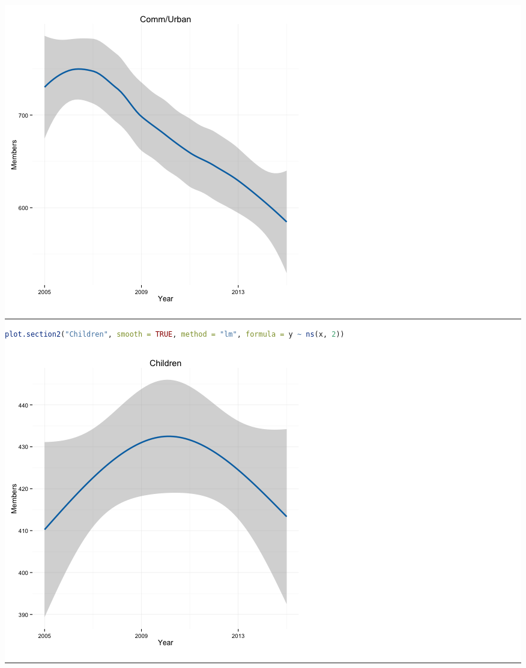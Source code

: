 ![plot of chunk unnamed-chunk-41](assets/fig/unnamed-chunk-41-1.png) 

---



```r
plot.section2("Children", smooth = TRUE, method = "lm", formula = y ~ ns(x, 2))
```

![plot of chunk unnamed-chunk-42](assets/fig/unnamed-chunk-42-1.png) 

---